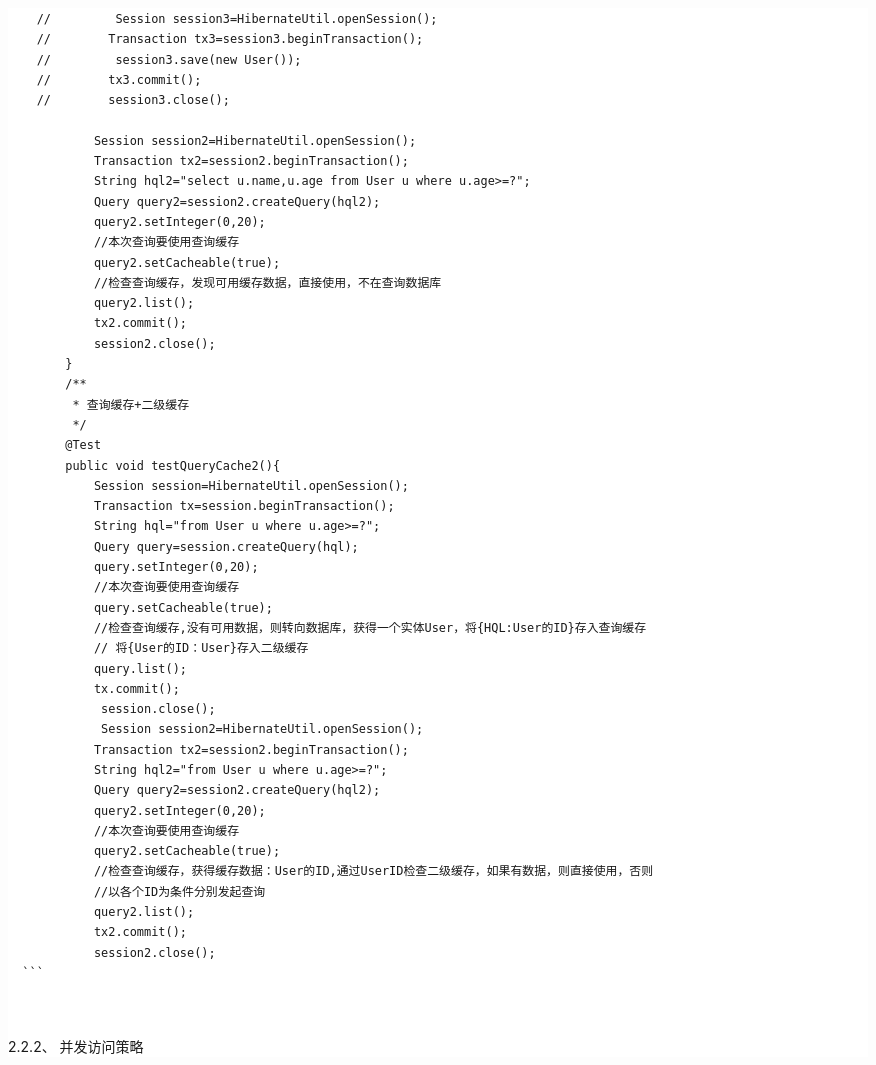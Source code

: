         //         Session session3=HibernateUtil.openSession();
        //        Transaction tx3=session3.beginTransaction();
        //         session3.save(new User());
        //        tx3.commit();
        //        session3.close();
                
                Session session2=HibernateUtil.openSession();
                Transaction tx2=session2.beginTransaction();
                String hql2="select u.name,u.age from User u where u.age>=?";
                Query query2=session2.createQuery(hql2);
                query2.setInteger(0,20);
                //本次查询要使用查询缓存
                query2.setCacheable(true);
                //检查查询缓存，发现可用缓存数据，直接使用，不在查询数据库
                query2.list();
                tx2.commit();
                session2.close();
            }
            /**
             * 查询缓存+二级缓存
             */
            @Test
            public void testQueryCache2(){
                Session session=HibernateUtil.openSession();
                Transaction tx=session.beginTransaction();
                String hql="from User u where u.age>=?";
                Query query=session.createQuery(hql);
                query.setInteger(0,20);
                //本次查询要使用查询缓存
                query.setCacheable(true);
                //检查查询缓存,没有可用数据，则转向数据库，获得一个实体User，将{HQL:User的ID}存入查询缓存
                // 将{User的ID：User}存入二级缓存
                query.list();
                tx.commit();
                 session.close();
                 Session session2=HibernateUtil.openSession();
                Transaction tx2=session2.beginTransaction();
                String hql2="from User u where u.age>=?";
                Query query2=session2.createQuery(hql2);
                query2.setInteger(0,20);
                //本次查询要使用查询缓存
                query2.setCacheable(true);
                //检查查询缓存，获得缓存数据：User的ID,通过UserID检查二级缓存，如果有数据，则直接使用，否则
                //以各个ID为条件分别发起查询
                query2.list();
                tx2.commit();
                session2.close();
      ```

      ​


2.2.2、 并发访问策略
